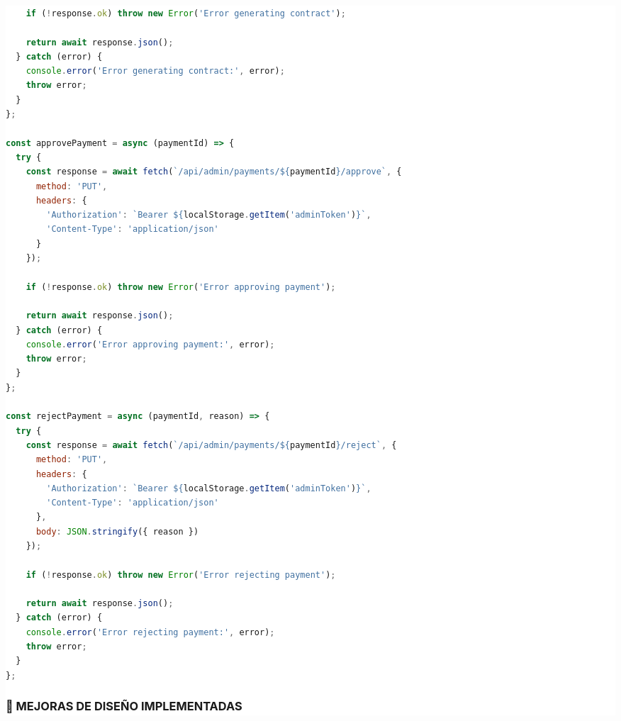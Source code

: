 ```javascript
    if (!response.ok) throw new Error('Error generating contract');
    
    return await response.json();
  } catch (error) {
    console.error('Error generating contract:', error);
    throw error;
  }
};

const approvePayment = async (paymentId) => {
  try {
    const response = await fetch(`/api/admin/payments/${paymentId}/approve`, {
      method: 'PUT',
      headers: {
        'Authorization': `Bearer ${localStorage.getItem('adminToken')}`,
        'Content-Type': 'application/json'
      }
    });
    
    if (!response.ok) throw new Error('Error approving payment');
    
    return await response.json();
  } catch (error) {
    console.error('Error approving payment:', error);
    throw error;
  }
};

const rejectPayment = async (paymentId, reason) => {
  try {
    const response = await fetch(`/api/admin/payments/${paymentId}/reject`, {
      method: 'PUT',
      headers: {
        'Authorization': `Bearer ${localStorage.getItem('adminToken')}`,
        'Content-Type': 'application/json'
      },
      body: JSON.stringify({ reason })
    });
    
    if (!response.ok) throw new Error('Error rejecting payment');
    
    return await response.json();
  } catch (error) {
    console.error('Error rejecting payment:', error);
    throw error;
  }
};
```

### **🎨 MEJORAS DE DISEÑO IMPLEMENTADAS**

